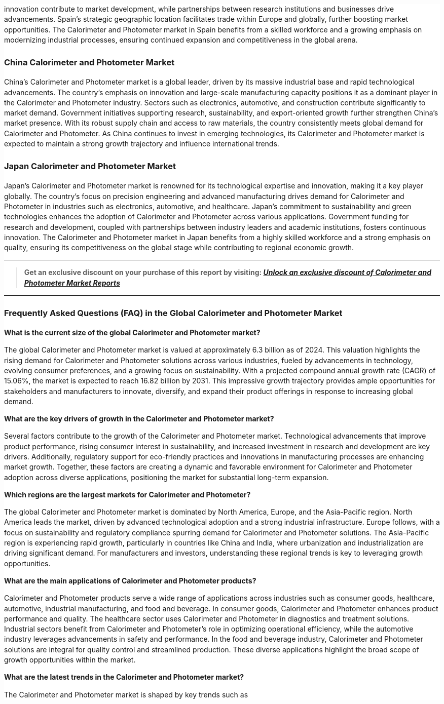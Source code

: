 innovation contribute to market development, while partnerships between research institutions and businesses drive advancements. Spain&rsquo;s strategic geographic location facilitates trade within Europe and globally, further boosting market opportunities. The Calorimeter and Photometer market in Spain benefits from a skilled workforce and a growing emphasis on modernizing industrial processes, ensuring continued expansion and competitiveness in the global arena.</p><h3>China Calorimeter and Photometer Market</h3><p>China&rsquo;s Calorimeter and Photometer market is a global leader, driven by its massive industrial base and rapid technological advancements. The country&rsquo;s emphasis on innovation and large-scale manufacturing capacity positions it as a dominant player in the Calorimeter and Photometer industry. Sectors such as electronics, automotive, and construction contribute significantly to market demand. Government initiatives supporting research, sustainability, and export-oriented growth further strengthen China&rsquo;s market presence. With its robust supply chain and access to raw materials, the country consistently meets global demand for Calorimeter and Photometer. As China continues to invest in emerging technologies, its Calorimeter and Photometer market is expected to maintain a strong growth trajectory and influence international trends.</p><h3>Japan Calorimeter and Photometer Market</h3><p>Japan&rsquo;s Calorimeter and Photometer market is renowned for its technological expertise and innovation, making it a key player globally. The country&rsquo;s focus on precision engineering and advanced manufacturing drives demand for Calorimeter and Photometer in industries such as electronics, automotive, and healthcare. Japan&rsquo;s commitment to sustainability and green technologies enhances the adoption of Calorimeter and Photometer across various applications. Government funding for research and development, coupled with partnerships between industry leaders and academic institutions, fosters continuous innovation. The Calorimeter and Photometer market in Japan benefits from a highly skilled workforce and a strong emphasis on quality, ensuring its competitiveness on the global stage while contributing to regional economic growth.</p><hr /><blockquote><p><strong>Get an exclusive discount on your purchase of this report by visiting: <em><a href="://marketresearchpulse.com/ask-for-discount/114832?utm_source=Github&amp;utm_medium=0115">Unlock an exclusive discount of Calorimeter and Photometer Market Reports</a></em>&nbsp;</strong></p></blockquote><hr /><h3>Frequently Asked Questions (FAQ) in the Global Calorimeter and Photometer Market</h3><p><strong>What is the current size of the global Calorimeter and Photometer market?</strong></p><p>The global Calorimeter and Photometer market is valued at approximately 6.3 billion as of 2024. This valuation highlights the rising demand for Calorimeter and Photometer solutions across various industries, fueled by advancements in technology, evolving consumer preferences, and a growing focus on sustainability. With a projected compound annual growth rate (CAGR) of 15.06%, the market is expected to reach 16.82 billion by 2031. This impressive growth trajectory provides ample opportunities for stakeholders and manufacturers to innovate, diversify, and expand their product offerings in response to increasing global demand.</p><p><strong>What are the key drivers of growth in the Calorimeter and Photometer market?</strong></p><p>Several factors contribute to the growth of the Calorimeter and Photometer market. Technological advancements that improve product performance, rising consumer interest in sustainability, and increased investment in research and development are key drivers. Additionally, regulatory support for eco-friendly practices and innovations in manufacturing processes are enhancing market growth. Together, these factors are creating a dynamic and favorable environment for Calorimeter and Photometer adoption across diverse applications, positioning the market for substantial long-term expansion.</p><p><strong>Which regions are the largest markets for Calorimeter and Photometer?</strong></p><p>The global Calorimeter and Photometer market is dominated by North America, Europe, and the Asia-Pacific region. North America leads the market, driven by advanced technological adoption and a strong industrial infrastructure. Europe follows, with a focus on sustainability and regulatory compliance spurring demand for Calorimeter and Photometer solutions. The Asia-Pacific region is experiencing rapid growth, particularly in countries like China and India, where urbanization and industrialization are driving significant demand. For manufacturers and investors, understanding these regional trends is key to leveraging growth opportunities.</p><p><strong>What are the main applications of Calorimeter and Photometer products?</strong></p><p>Calorimeter and Photometer products serve a wide range of applications across industries such as consumer goods, healthcare, automotive, industrial manufacturing, and food and beverage. In consumer goods, Calorimeter and Photometer enhances product performance and quality. The healthcare sector uses Calorimeter and Photometer in diagnostics and treatment solutions. Industrial sectors benefit from Calorimeter and Photometer&rsquo;s role in optimizing operational efficiency, while the automotive industry leverages advancements in safety and performance. In the food and beverage industry, Calorimeter and Photometer solutions are integral for quality control and streamlined production. These diverse applications highlight the broad scope of growth opportunities within the market.</p><p><strong>What are the latest trends in the Calorimeter and Photometer market?</strong></p><p>The Calorimeter and Photometer market is shaped by key trends such as